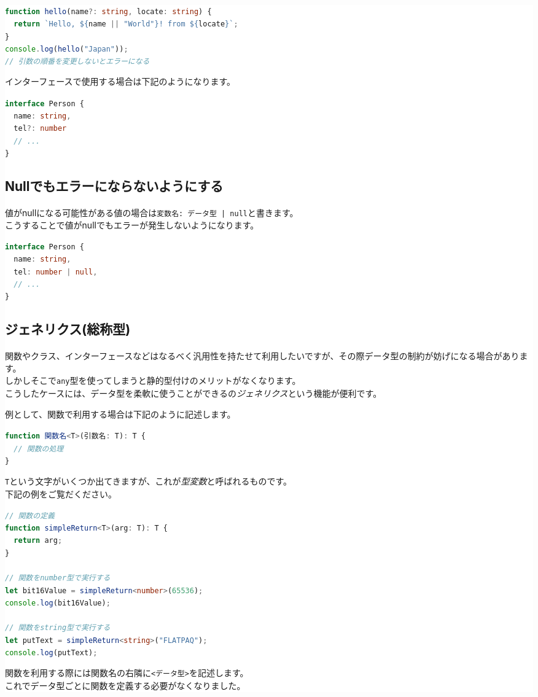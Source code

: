 ```ts
function hello(name?: string, locate: string) {
  return `Hello, ${name || "World"}! from ${locate}`;
}
console.log(hello("Japan"));
// 引数の順番を変更しないとエラーになる
```

インターフェースで使用する場合は下記のようになります。

```ts
interface Person {
  name: string,
  tel?: number
  // ...
}
```

## Nullでもエラーにならないようにする

値がnullになる可能性がある値の場合は`変数名: データ型 | null`と書きます。  
こうすることで値がnullでもエラーが発生しないようになります。


```ts
interface Person {
  name: string,
  tel: number | null,
  // ...
}
```

## ジェネリクス(総称型)

関数やクラス、インターフェースなどはなるべく汎用性を持たせて利用したいですが、その際データ型の制約が妨げになる場合があります。  
しかしそこで`any`型を使ってしまうと静的型付けのメリットがなくなります。  
こうしたケースには、データ型を柔軟に使うことができるの*ジェネリクス*という機能が便利です。

例として、関数で利用する場合は下記のように記述します。

```ts
function 関数名<T>(引数名: T): T {
  // 関数の処理
}
```

`T`という文字がいくつか出てきますが、これが*型変数*と呼ばれるものです。  
下記の例をご覧だください。

```ts
// 関数の定義
function simpleReturn<T>(arg: T): T {
  return arg;
}

// 関数をnumber型で実行する
let bit16Value = simpleReturn<number>(65536);
console.log(bit16Value);

// 関数をstring型で実行する
let putText = simpleReturn<string>("FLATPAQ");
console.log(putText);
```

関数を利用する際には関数名の右隣に`<データ型>`を記述します。  
これでデータ型ごとに関数を定義する必要がなくなりました。
